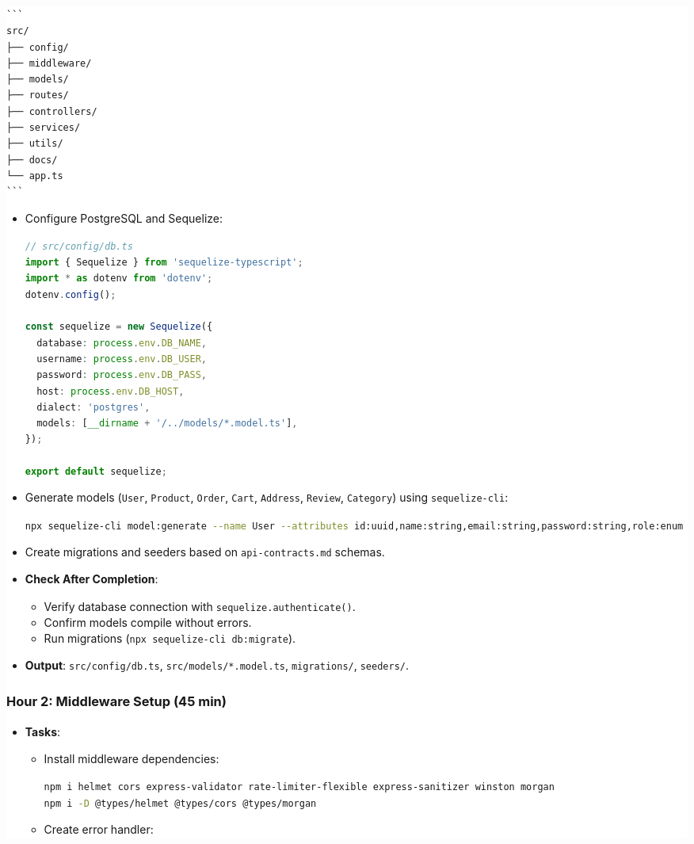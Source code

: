     ```
    src/
    ├── config/
    ├── middleware/
    ├── models/
    ├── routes/
    ├── controllers/
    ├── services/
    ├── utils/
    ├── docs/
    └── app.ts
    ```
  - Configure PostgreSQL and Sequelize:

    ```typescript
    // src/config/db.ts
    import { Sequelize } from 'sequelize-typescript';
    import * as dotenv from 'dotenv';
    dotenv.config();
    
    const sequelize = new Sequelize({
      database: process.env.DB_NAME,
      username: process.env.DB_USER,
      password: process.env.DB_PASS,
      host: process.env.DB_HOST,
      dialect: 'postgres',
      models: [__dirname + '/../models/*.model.ts'],
    });
    
    export default sequelize;
    ```
  - Generate models (`User`, `Product`, `Order`, `Cart`, `Address`, `Review`, `Category`) using `sequelize-cli`:

    ```bash
    npx sequelize-cli model:generate --name User --attributes id:uuid,name:string,email:string,password:string,role:enum
    ```
  - Create migrations and seeders based on `api-contracts.md` schemas.
- **Check After Completion**:
  - Verify database connection with `sequelize.authenticate()`.
  - Confirm models compile without errors.
  - Run migrations (`npx sequelize-cli db:migrate`).
- **Output**: `src/config/db.ts`, `src/models/*.model.ts`, `migrations/`, `seeders/`.

### Hour 2: Middleware Setup (45 min)

- **Tasks**:
  - Install middleware dependencies:

    ```bash
    npm i helmet cors express-validator rate-limiter-flexible express-sanitizer winston morgan
    npm i -D @types/helmet @types/cors @types/morgan
    ```
  - Create error handler:
